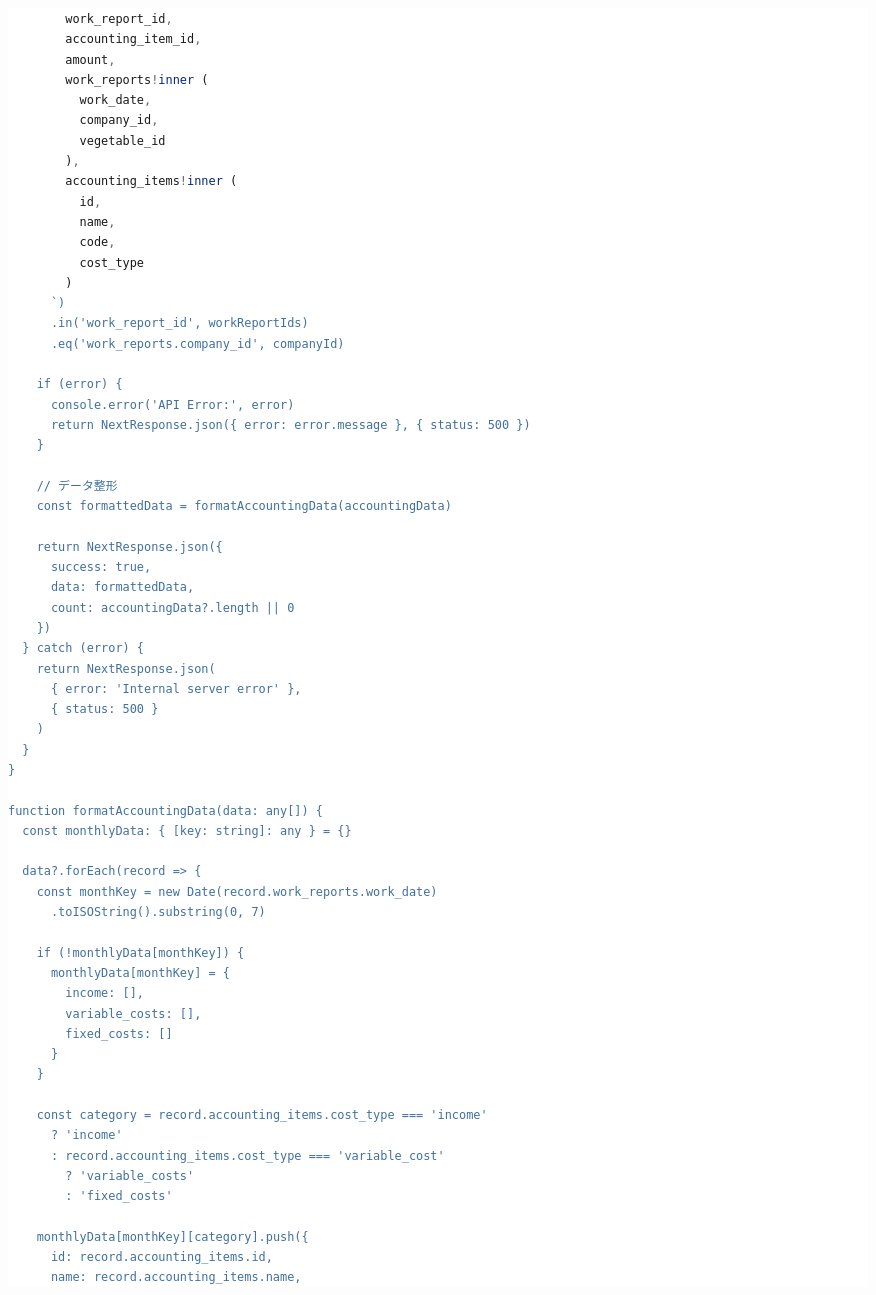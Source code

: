 ```typescript
        work_report_id,
        accounting_item_id,
        amount,
        work_reports!inner (
          work_date,
          company_id,
          vegetable_id
        ),
        accounting_items!inner (
          id,
          name,
          code,
          cost_type
        )
      `)
      .in('work_report_id', workReportIds)
      .eq('work_reports.company_id', companyId)

    if (error) {
      console.error('API Error:', error)
      return NextResponse.json({ error: error.message }, { status: 500 })
    }

    // データ整形
    const formattedData = formatAccountingData(accountingData)

    return NextResponse.json({
      success: true,
      data: formattedData,
      count: accountingData?.length || 0
    })
  } catch (error) {
    return NextResponse.json(
      { error: 'Internal server error' },
      { status: 500 }
    )
  }
}

function formatAccountingData(data: any[]) {
  const monthlyData: { [key: string]: any } = {}

  data?.forEach(record => {
    const monthKey = new Date(record.work_reports.work_date)
      .toISOString().substring(0, 7)

    if (!monthlyData[monthKey]) {
      monthlyData[monthKey] = {
        income: [],
        variable_costs: [],
        fixed_costs: []
      }
    }

    const category = record.accounting_items.cost_type === 'income'
      ? 'income'
      : record.accounting_items.cost_type === 'variable_cost'
        ? 'variable_costs'
        : 'fixed_costs'

    monthlyData[monthKey][category].push({
      id: record.accounting_items.id,
      name: record.accounting_items.name,
```